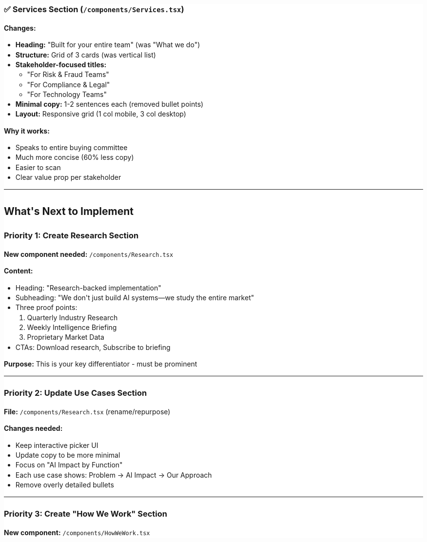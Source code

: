 ### ✅ Services Section (`/components/Services.tsx`)

**Changes:**
- **Heading:** "Built for your entire team" (was "What we do")
- **Structure:** Grid of 3 cards (was vertical list)
- **Stakeholder-focused titles:**
  - "For Risk & Fraud Teams"
  - "For Compliance & Legal"
  - "For Technology Teams"
- **Minimal copy:** 1-2 sentences each (removed bullet points)
- **Layout:** Responsive grid (1 col mobile, 3 col desktop)

**Why it works:**
- Speaks to entire buying committee
- Much more concise (60% less copy)
- Easier to scan
- Clear value prop per stakeholder

---

## What's Next to Implement

### Priority 1: Create Research Section
**New component needed:** `/components/Research.tsx`

**Content:**
- Heading: "Research-backed implementation"
- Subheading: "We don't just build AI systems—we study the entire market"
- Three proof points:
  1. Quarterly Industry Research
  2. Weekly Intelligence Briefing
  3. Proprietary Market Data
- CTAs: Download research, Subscribe to briefing

**Purpose:** This is your key differentiator - must be prominent

---

### Priority 2: Update Use Cases Section
**File:** `/components/Research.tsx` (rename/repurpose)

**Changes needed:**
- Keep interactive picker UI
- Update copy to be more minimal
- Focus on "AI Impact by Function"
- Each use case shows: Problem → AI Impact → Our Approach
- Remove overly detailed bullets

---

### Priority 3: Create "How We Work" Section
**New component:** `/components/HowWeWork.tsx`
